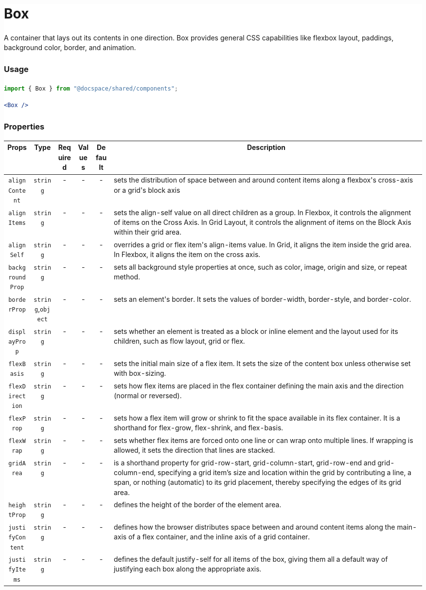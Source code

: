 # Box

A container that lays out its contents in one direction. Box provides general CSS capabilities like flexbox layout, paddings, background color, border, and animation.

### Usage

```js
import { Box } from "@docspace/shared/components";
```

```jsx
<Box />
```

### Properties

|      Props       |       Type        | Required | Values | Default | Description                                                                                                                                                                                                                                                                              |
| :--------------: | :---------------: | :------: | :----: | :-----: | ---------------------------------------------------------------------------------------------------------------------------------------------------------------------------------------------------------------------------------------------------------------------------------------- |
|  `alignContent`  |     `string`      |    -     |   -    |    -    | sets the distribution of space between and around content items along a flexbox's cross-axis or a grid's block axis                                                                                                                                                                      |
|   `alignItems`   |     `string`      |    -     |   -    |    -    | sets the align-self value on all direct children as a group. In Flexbox, it controls the alignment of items on the Cross Axis. In Grid Layout, it controls the alignment of items on the Block Axis within their grid area.                                                              |
|   `alignSelf`    |     `string`      |    -     |   -    |    -    | overrides a grid or flex item's align-items value. In Grid, it aligns the item inside the grid area. In Flexbox, it aligns the item on the cross axis.                                                                                                                                   |
| `backgroundProp` |     `string`      |    -     |   -    |    -    | sets all background style properties at once, such as color, image, origin and size, or repeat method.                                                                                                                                                                                   |
|   `borderProp`   | `string`,`object` |    -     |   -    |    -    | sets an element's border. It sets the values of border-width, border-style, and border-color.                                                                                                                                                                                            |
|  `displayProp`   |     `string`      |    -     |   -    |    -    | sets whether an element is treated as a block or inline element and the layout used for its children, such as flow layout, grid or flex.                                                                                                                                                 |
|   `flexBasis`    |     `string`      |    -     |   -    |    -    | sets the initial main size of a flex item. It sets the size of the content box unless otherwise set with box-sizing.                                                                                                                                                                     |
| `flexDirection`  |     `string`      |    -     |   -    |    -    | sets how flex items are placed in the flex container defining the main axis and the direction (normal or reversed).                                                                                                                                                                      |
|    `flexProp`    |     `string`      |    -     |   -    |    -    | sets how a flex item will grow or shrink to fit the space available in its flex container. It is a shorthand for flex-grow, flex-shrink, and flex-basis.                                                                                                                                 |
|    `flexWrap`    |     `string`      |    -     |   -    |    -    | sets whether flex items are forced onto one line or can wrap onto multiple lines. If wrapping is allowed, it sets the direction that lines are stacked.                                                                                                                                  |
|    `gridArea`    |     `string`      |    -     |   -    |    -    | is a shorthand property for grid-row-start, grid-column-start, grid-row-end and grid-column-end, specifying a grid item’s size and location within the grid by contributing a line, a span, or nothing (automatic) to its grid placement, thereby specifying the edges of its grid area. |
|   `heightProp`   |     `string`      |    -     |   -    |    -    | defines the height of the border of the element area.                                                                                                                                                                                                                                    |
| `justifyContent` |     `string`      |    -     |   -    |    -    | defines how the browser distributes space between and around content items along the main-axis of a flex container, and the inline axis of a grid container.                                                                                                                             |
|  `justifyItems`  |     `string`      |    -     |   -    |    -    | defines the default justify-self for all items of the box, giving them all a default way of justifying each box along the appropriate axis.                                                                                                                                              |